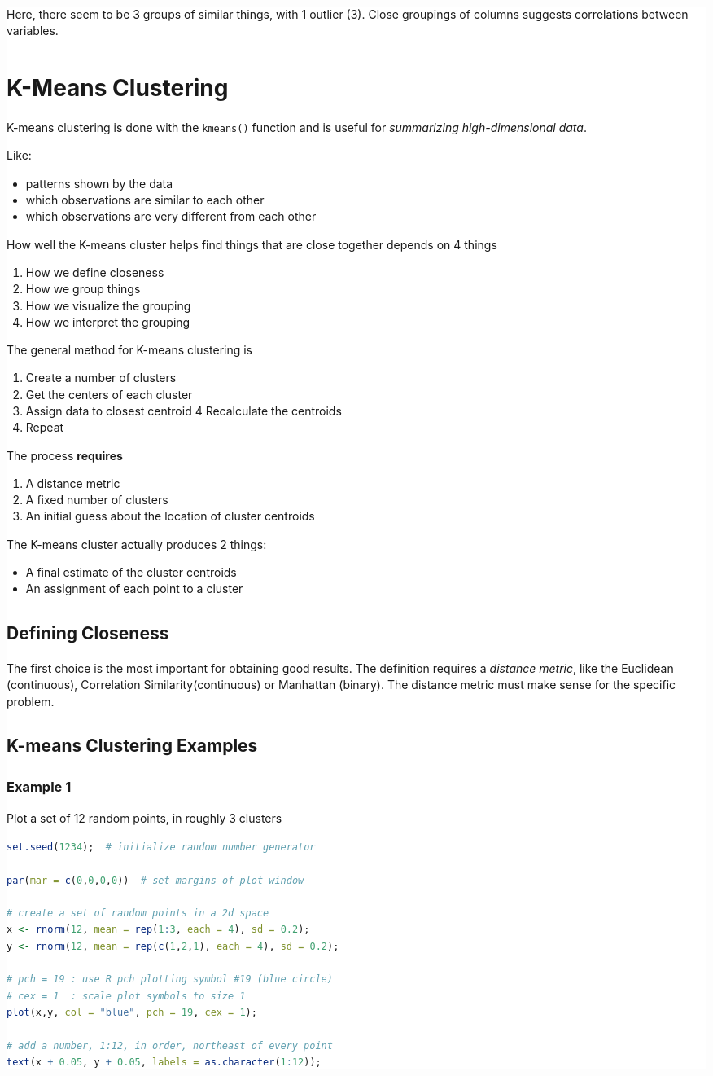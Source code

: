 Here, there seem to be 3 groups of similar things, with 1 outlier (3).  Close 
groupings of columns suggests correlations between variables.



# K-Means Clustering

K-means clustering is done with the `kmeans()` function and is useful for *summarizing high-dimensional data*.

Like:

* patterns shown by the data
* which observations are similar to each other
* which observations are very different from each other

How well the K-means cluster helps find things that are close together depends on 4 things

1. How we define closeness
2. How we group things
3. How we visualize the grouping
4. How we interpret the grouping

The general method for K-means clustering is

1. Create a number of clusters
2. Get the centers of each cluster
3. Assign data to closest centroid
4  Recalculate the centroids
5. Repeat

The process **requires**

1. A distance metric
2. A fixed number of clusters
3. An initial guess about the location of cluster centroids

The K-means cluster actually produces 2 things:

* A final estimate of the cluster centroids
* An assignment of each point to a cluster

## Defining Closeness
The first choice is the most important for obtaining good results.
The definition requires a *distance metric*, like the Euclidean (continuous), Correlation Similarity(continuous) or Manhattan (binary). The distance metric must make sense for the specific problem.

## K-means Clustering Examples

### Example 1

Plot a set of 12 random points, in roughly 3 clusters

```r
set.seed(1234);  # initialize random number generator

par(mar = c(0,0,0,0))  # set margins of plot window

# create a set of random points in a 2d space
x <- rnorm(12, mean = rep(1:3, each = 4), sd = 0.2);
y <- rnorm(12, mean = rep(c(1,2,1), each = 4), sd = 0.2);

# pch = 19 : use R pch plotting symbol #19 (blue circle)
# cex = 1  : scale plot symbols to size 1
plot(x,y, col = "blue", pch = 19, cex = 1);

# add a number, 1:12, in order, northeast of every point
text(x + 0.05, y + 0.05, labels = as.character(1:12));
```